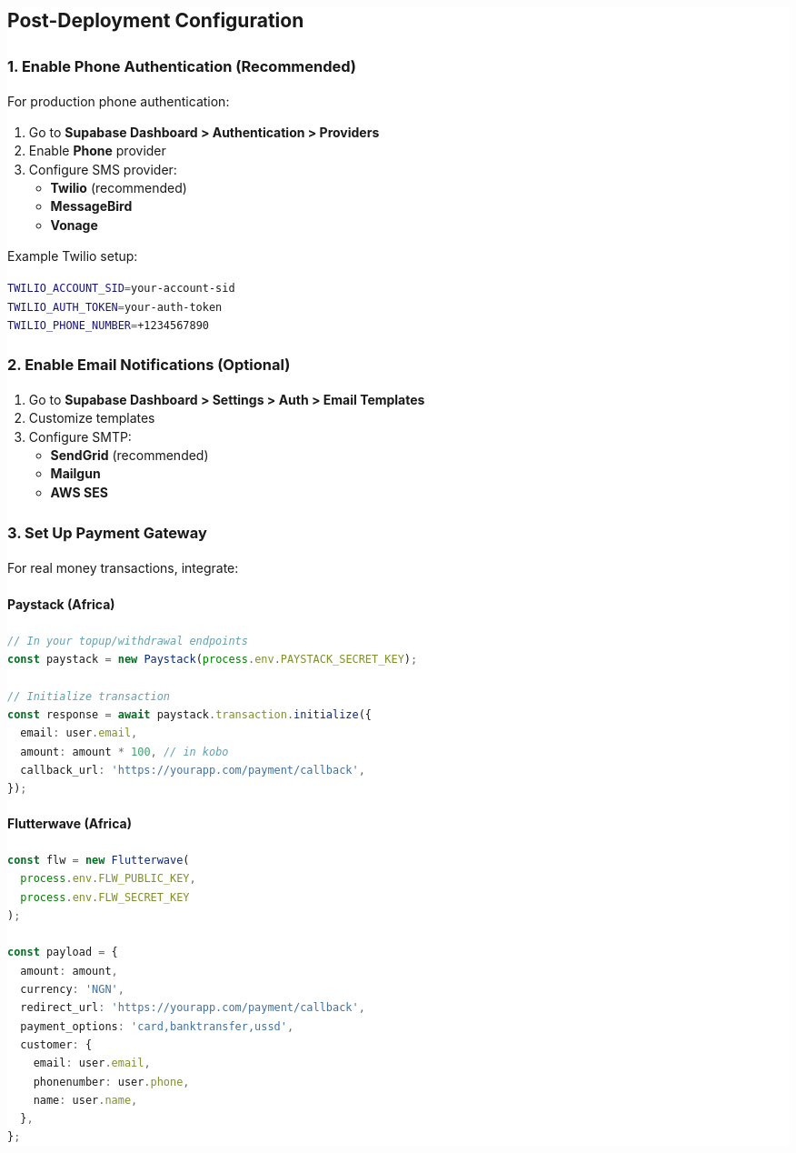 ## Post-Deployment Configuration

### 1. Enable Phone Authentication (Recommended)

For production phone authentication:

1. Go to **Supabase Dashboard > Authentication > Providers**
2. Enable **Phone** provider
3. Configure SMS provider:
   - **Twilio** (recommended)
   - **MessageBird**
   - **Vonage**

Example Twilio setup:
```bash
TWILIO_ACCOUNT_SID=your-account-sid
TWILIO_AUTH_TOKEN=your-auth-token
TWILIO_PHONE_NUMBER=+1234567890
```

### 2. Enable Email Notifications (Optional)

1. Go to **Supabase Dashboard > Settings > Auth > Email Templates**
2. Customize templates
3. Configure SMTP:
   - **SendGrid** (recommended)
   - **Mailgun**
   - **AWS SES**

### 3. Set Up Payment Gateway

For real money transactions, integrate:

#### Paystack (Africa)
```typescript
// In your topup/withdrawal endpoints
const paystack = new Paystack(process.env.PAYSTACK_SECRET_KEY);

// Initialize transaction
const response = await paystack.transaction.initialize({
  email: user.email,
  amount: amount * 100, // in kobo
  callback_url: 'https://yourapp.com/payment/callback',
});
```

#### Flutterwave (Africa)
```typescript
const flw = new Flutterwave(
  process.env.FLW_PUBLIC_KEY,
  process.env.FLW_SECRET_KEY
);

const payload = {
  amount: amount,
  currency: 'NGN',
  redirect_url: 'https://yourapp.com/payment/callback',
  payment_options: 'card,banktransfer,ussd',
  customer: {
    email: user.email,
    phonenumber: user.phone,
    name: user.name,
  },
};
```
